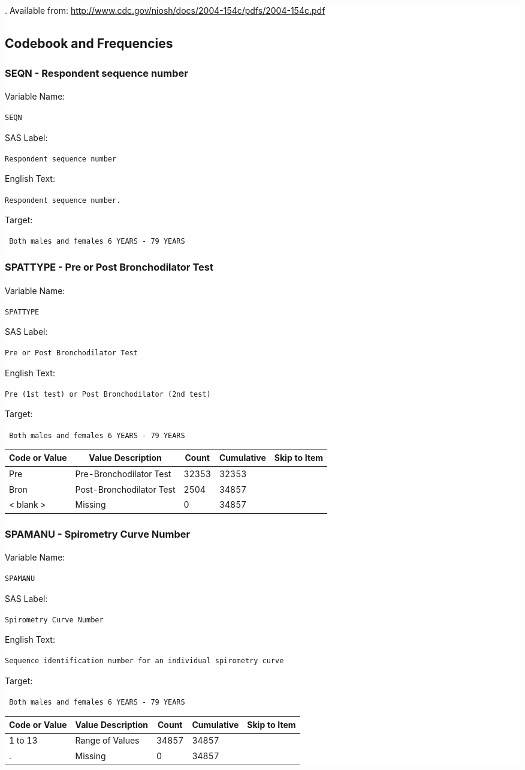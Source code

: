 . Available from: <http://www.cdc.gov/niosh/docs/2004-154c/pdfs/2004-154c.pdf>

## Codebook and Frequencies

### SEQN - Respondent sequence number

Variable Name:

    SEQN
SAS Label:

    Respondent sequence number
English Text:

    Respondent sequence number.
Target:

     Both males and females 6 YEARS - 79 YEARS

### SPATTYPE - Pre or Post Bronchodilator Test

Variable Name:

    SPATTYPE
SAS Label:

    Pre or Post Bronchodilator Test
English Text:

    Pre (1st test) or Post Bronchodilator (2nd test)
Target:

     Both males and females 6 YEARS - 79 YEARS
Code or Value | Value Description | Count | Cumulative | Skip to Item  
---|---|---|---|---  
Pre | Pre-Bronchodilator Test | 32353 | 32353 |   
Bron | Post-Bronchodilator Test | 2504 | 34857 |   
< blank > | Missing | 0 | 34857 |   
  
### SPAMANU - Spirometry Curve Number

Variable Name:

    SPAMANU
SAS Label:

    Spirometry Curve Number
English Text:

    Sequence identification number for an individual spirometry curve
Target:

     Both males and females 6 YEARS - 79 YEARS
Code or Value | Value Description | Count | Cumulative | Skip to Item  
---|---|---|---|---  
1 to 13 | Range of Values | 34857 | 34857 |   
. | Missing | 0 | 34857 |   
  